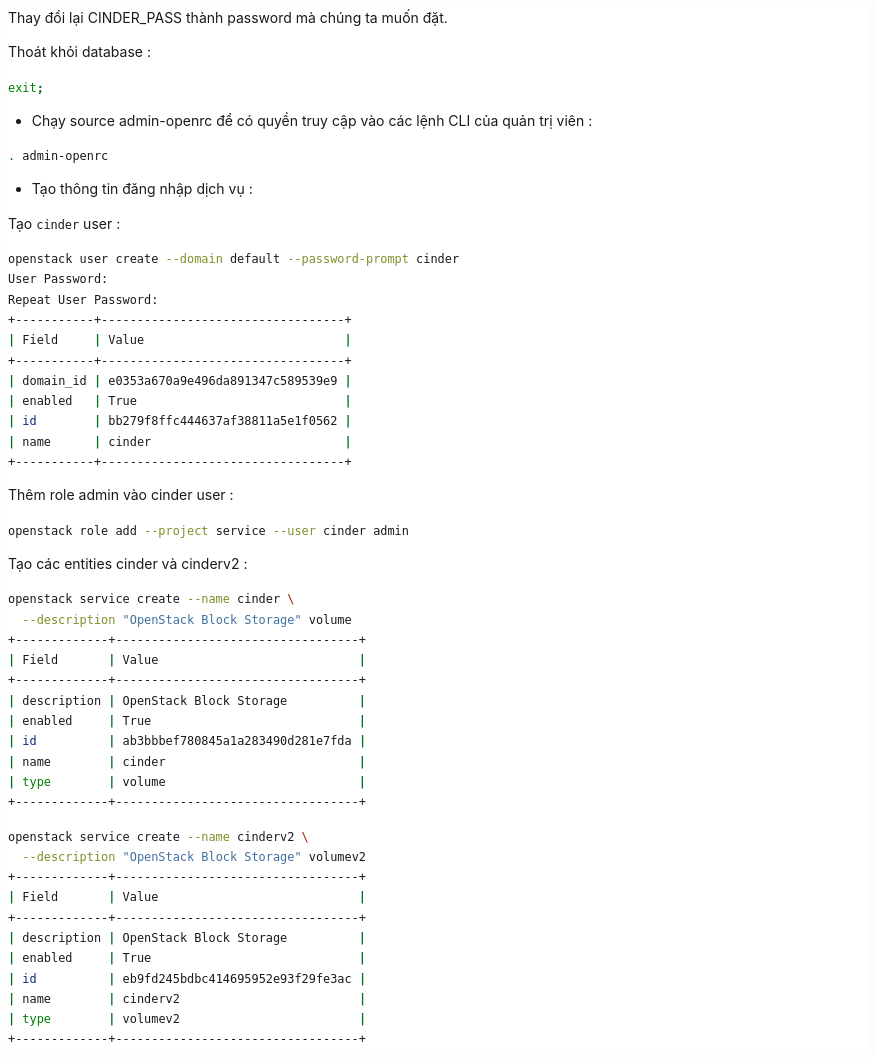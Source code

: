 Thay đổi lại CINDER_PASS thành password mà chúng ta muốn đặt.

Thoát khỏi database :

```sh
exit;
```

- Chạy source admin-openrc để có quyền truy cập vào các lệnh CLI của quản trị viên :

```sh
. admin-openrc
```

- Tạo thông tin đăng nhập dịch vụ :

Tạo `cinder` user :

```sh
openstack user create --domain default --password-prompt cinder
User Password:
Repeat User Password:
+-----------+----------------------------------+
| Field     | Value                            |
+-----------+----------------------------------+
| domain_id | e0353a670a9e496da891347c589539e9 |
| enabled   | True                             |
| id        | bb279f8ffc444637af38811a5e1f0562 |
| name      | cinder                           |
+-----------+----------------------------------+
```

Thêm role admin vào cinder user :

```sh
openstack role add --project service --user cinder admin
```

Tạo các entities cinder và cinderv2 :

```sh
openstack service create --name cinder \
  --description "OpenStack Block Storage" volume
+-------------+----------------------------------+
| Field       | Value                            |
+-------------+----------------------------------+
| description | OpenStack Block Storage          |
| enabled     | True                             |
| id          | ab3bbbef780845a1a283490d281e7fda |
| name        | cinder                           |
| type        | volume                           |
+-------------+----------------------------------+
```

```sh
openstack service create --name cinderv2 \
  --description "OpenStack Block Storage" volumev2
+-------------+----------------------------------+
| Field       | Value                            |
+-------------+----------------------------------+
| description | OpenStack Block Storage          |
| enabled     | True                             |
| id          | eb9fd245bdbc414695952e93f29fe3ac |
| name        | cinderv2                         |
| type        | volumev2                         |
+-------------+----------------------------------+
```
